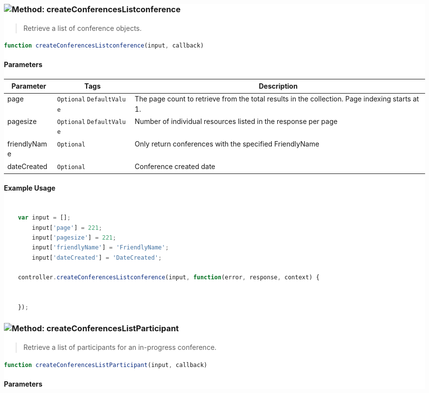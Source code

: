 

### <a name="create_conferences_listconference"></a>![Method: ](https://apidocs.io/img/method.png ".ConferenceController.createConferencesListconference") createConferencesListconference

> Retrieve a list of conference objects.


```javascript
function createConferencesListconference(input, callback)
```
#### Parameters

| Parameter | Tags | Description |
|-----------|------|-------------|
| page |  ``` Optional ```  ``` DefaultValue ```  | The page count to retrieve from the total results in the collection. Page indexing starts at 1. |
| pagesize |  ``` Optional ```  ``` DefaultValue ```  | Number of individual resources listed in the response per page |
| friendlyName |  ``` Optional ```  | Only return conferences with the specified FriendlyName |
| dateCreated |  ``` Optional ```  | Conference created date |



#### Example Usage

```javascript

    var input = [];
        input['page'] = 221;
        input['pagesize'] = 221;
        input['friendlyName'] = 'FriendlyName';
        input['dateCreated'] = 'DateCreated';

    controller.createConferencesListconference(input, function(error, response, context) {

    
    });
```



### <a name="create_conferences_list_participant"></a>![Method: ](https://apidocs.io/img/method.png ".ConferenceController.createConferencesListParticipant") createConferencesListParticipant

> Retrieve a list of participants for an in-progress conference.


```javascript
function createConferencesListParticipant(input, callback)
```
#### Parameters
